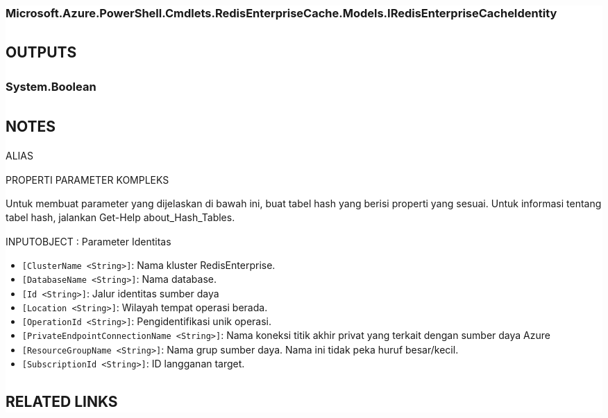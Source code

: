 ### Microsoft.Azure.PowerShell.Cmdlets.RedisEnterpriseCache.Models.IRedisEnterpriseCacheIdentity

## OUTPUTS

### System.Boolean

## NOTES

ALIAS

PROPERTI PARAMETER KOMPLEKS

Untuk membuat parameter yang dijelaskan di bawah ini, buat tabel hash yang berisi properti yang sesuai. Untuk informasi tentang tabel hash, jalankan Get-Help about_Hash_Tables.


INPUTOBJECT <IRedisEnterpriseCacheIdentity>: Parameter Identitas
  - `[ClusterName <String>]`: Nama kluster RedisEnterprise.
  - `[DatabaseName <String>]`: Nama database.
  - `[Id <String>]`: Jalur identitas sumber daya
  - `[Location <String>]`: Wilayah tempat operasi berada.
  - `[OperationId <String>]`: Pengidentifikasi unik operasi.
  - `[PrivateEndpointConnectionName <String>]`: Nama koneksi titik akhir privat yang terkait dengan sumber daya Azure
  - `[ResourceGroupName <String>]`: Nama grup sumber daya. Nama ini tidak peka huruf besar/kecil.
  - `[SubscriptionId <String>]`: ID langganan target.

## RELATED LINKS

